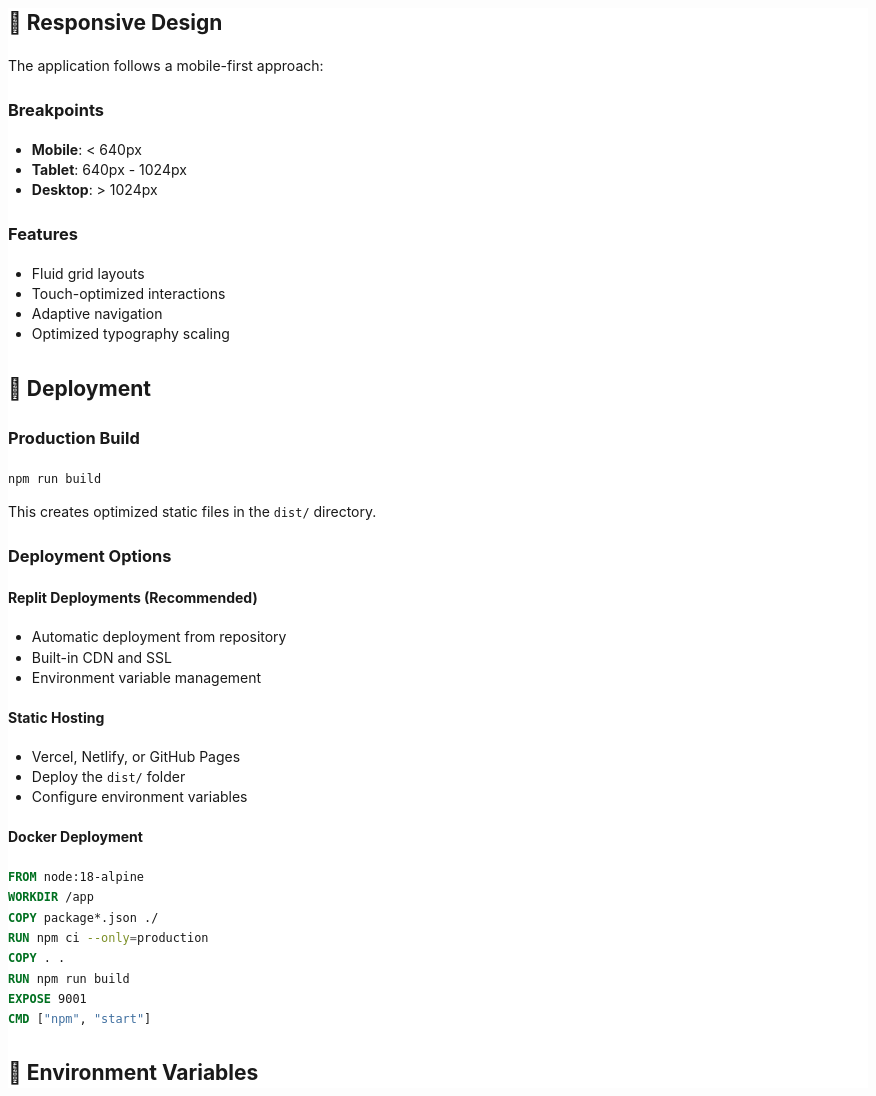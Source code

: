 ## 📱 Responsive Design

The application follows a mobile-first approach:

### Breakpoints
- **Mobile**: < 640px
- **Tablet**: 640px - 1024px
- **Desktop**: > 1024px

### Features
- Fluid grid layouts
- Touch-optimized interactions
- Adaptive navigation
- Optimized typography scaling

## 🚀 Deployment

### Production Build

```bash
npm run build
```

This creates optimized static files in the `dist/` directory.

### Deployment Options

#### Replit Deployments (Recommended)
- Automatic deployment from repository
- Built-in CDN and SSL
- Environment variable management

#### Static Hosting
- Vercel, Netlify, or GitHub Pages
- Deploy the `dist/` folder
- Configure environment variables

#### Docker Deployment
```dockerfile
FROM node:18-alpine
WORKDIR /app
COPY package*.json ./
RUN npm ci --only=production
COPY . .
RUN npm run build
EXPOSE 9001
CMD ["npm", "start"]
```

## 🔐 Environment Variables
